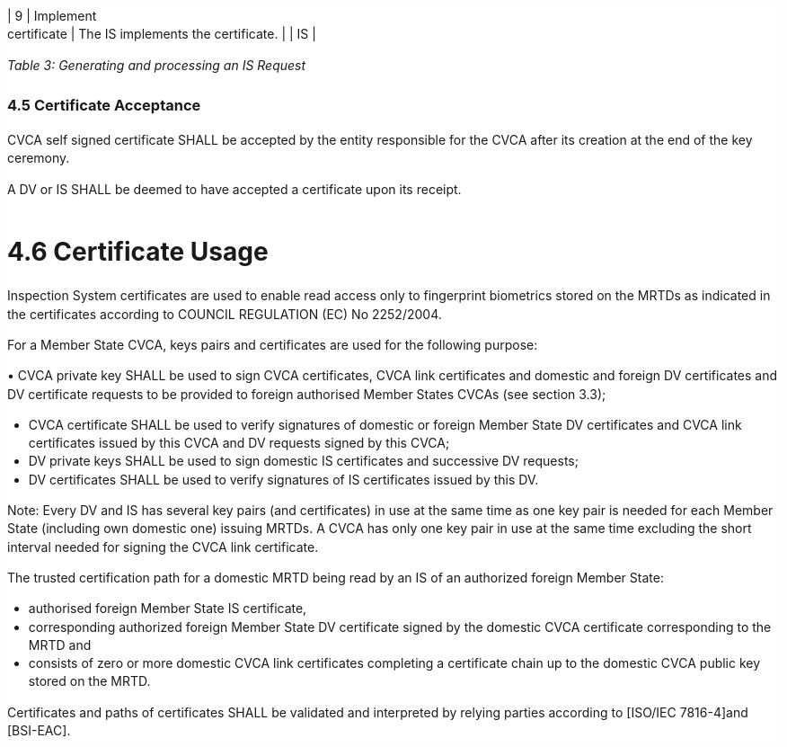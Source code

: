 | 9 | Implement<br>certificate        | The IS implements the certificate.                                                                                                                                                                                                                                  |                                                                                                                                                                                                                                             | IS                   |

*Table 3: Generating and processing an IS Request*

### <span id="page-17-1"></span>4.5 Certificate Acceptance

CVCA self signed certificate SHALL be accepted by the entity responsible for the CVCA after its creation at the end of the key ceremony.

A DV or IS SHALL be deemed to have accepted a certificate upon its receipt.

# <span id="page-17-0"></span>4.6 Certificate Usage

Inspection System certificates are used to enable read access only to fingerprint biometrics stored on the MRTDs as indicated in the certificates according to COUNCIL REGULATION (EC) No 2252/2004.

For a Member State CVCA, keys pairs and certificates are used for the following purpose:

• CVCA private key SHALL be used to sign CVCA certificates, CVCA link certificates and domestic and foreign DV certificates and DV certificate requests to be provided to foreign authorised Member States CVCAs (see section 3.3);

- CVCA certificate SHALL be used to verify signatures of domestic or foreign Member State DV certificates and CVCA link certificates issued by this CVCA and DV requests signed by this CVCA;
- DV private keys SHALL be used to sign domestic IS certificates and successive DV requests;
- DV certificates SHALL be used to verify signatures of IS certificates issued by this DV.

Note: Every DV and IS has several key pairs (and certificates) in use at the same time as one key pair is needed for each Member State (including own domestic one) issuing MRTDs. A CVCA has only one key pair in use at the same time excluding the short interval needed for signing the CVCA link certificate.

The trusted certification path for a domestic MRTD being read by an IS of an authorized foreign Member State:

- authorised foreign Member State IS certificate,
- corresponding authorized foreign Member State DV certificate signed by the domestic CVCA certificate corresponding to the MRTD and
- consists of zero or more domestic CVCA link certificates completing a certificate chain up to the domestic CVCA public key stored on the MRTD.

Certificates and paths of certificates SHALL be validated and interpreted by relying parties according to [ISO/IEC 7816-4]and [BSI-EAC].
